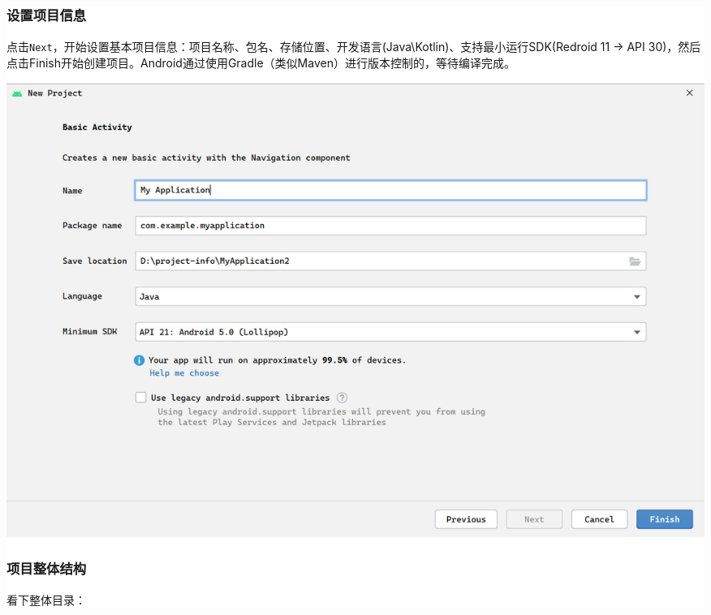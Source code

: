 ### 设置项目信息

点击`Next`​，开始设置基本项目信息：项目名称、包名、存储位置、开发语言(Java\Kotlin)、支持最小运行SDK(Redroid 11 -> API 30)，然后点击Finish开始创建项目。Android通过使用Gradle（类似Maven）进行版本控制的，等待编译完成。

​![image](assets/image-20231013160010-lm9chp3.png)​

### 项目整体结构

看下整体目录：
